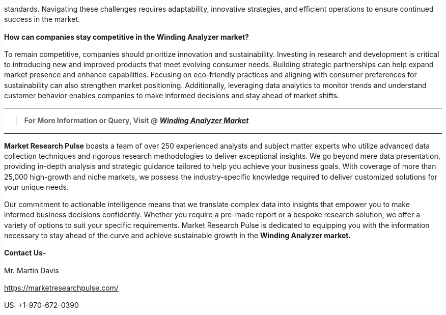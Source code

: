 standards. Navigating these challenges requires adaptability, innovative strategies, and efficient operations to ensure continued success in the market.</p><p><strong>How can companies stay competitive in the Winding Analyzer market?</strong></p><p>To remain competitive, companies should prioritize innovation and sustainability. Investing in research and development is critical to introducing new and improved products that meet evolving consumer needs. Building strategic partnerships can help expand market presence and enhance capabilities. Focusing on eco-friendly practices and aligning with consumer preferences for sustainability can also strengthen market positioning. Additionally, leveraging data analytics to monitor trends and understand customer behavior enables companies to make informed decisions and stay ahead of market shifts.</p><hr /><blockquote><p><strong>For More Information or Query, Visit @&nbsp;<em><a href="https://marketresearchpulse.com/report/5130/winding-analyzer-market?utm_source=Linkedin&utm_medium=861">Winding Analyzer Market</a></em></strong></p></blockquote><hr /><p><strong>Market Research Pulse</strong> boasts a team of over 250 experienced analysts and subject matter experts who utilize advanced data collection techniques and rigorous research methodologies to deliver exceptional insights. We go beyond mere data presentation, providing in-depth analysis and strategic guidance tailored to help you achieve your business goals. With coverage of more than 25,000 high-growth and niche markets, we possess the industry-specific knowledge required to deliver customized solutions for your unique needs.</p><p>Our commitment to actionable intelligence means that we translate complex data into insights that empower you to make informed business decisions confidently. Whether you require a pre-made report or a bespoke research solution, we offer a variety of options to suit your specific requirements. Market Research Pulse is dedicated to equipping you with the information necessary to stay ahead of the curve and achieve sustainable growth in the <strong>Winding Analyzer market.</strong></p><p><strong>Contact Us-</strong></p><p>Mr. Martin Davis</p><p>https://marketresearchpulse.com/</p><p>US: +1-970-672-0390</p>
